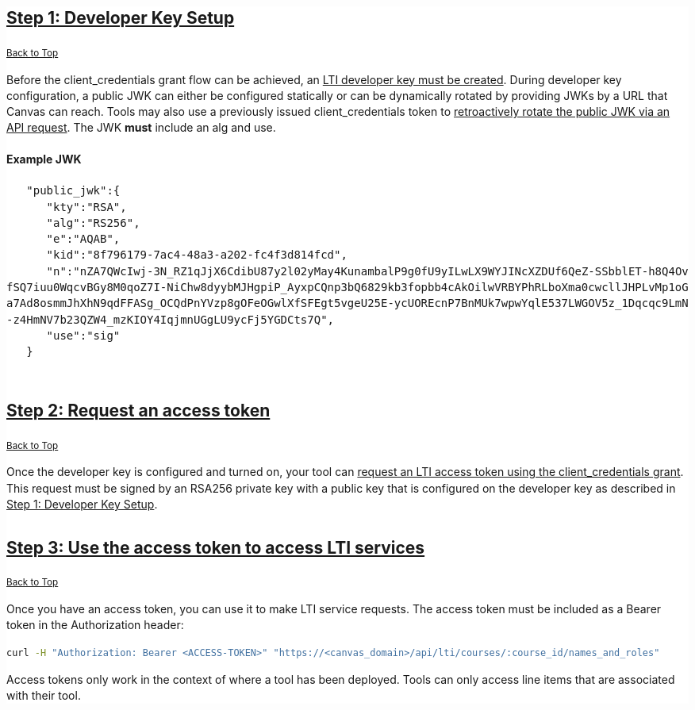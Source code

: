 <a name="developer-key-setup"></a>
## [Step 1: Developer Key Setup](#developer-key-setup)
<small><a href="#top">Back to Top</a></small>

<p>Before the client_credentials grant flow can be achieved, an <a href="https://community.canvaslms.com/t5/Admin-Guide/How-do-I-configure-an-LTI-key-for-an-account/ta-p/140" target="_blank">LTI developer key must be created</a>. During developer key configuration, a public JWK can either be configured statically or can be dynamically rotated by providing JWKs by a URL that Canvas can reach. Tools may also use a previously issued client_credentials token to <a href="/doc/api/public_jwk.html" target="_blank">retroactively rotate the public JWK via an API request</a>. The JWK <b>must</b> include an alg and use.</p>

<h4>Example JWK</h4>

  <pre class="example code prettyprint">
   "public_jwk":{  
      "kty":"RSA",
      "alg":"RS256",
      "e":"AQAB",
      "kid":"8f796179-7ac4-48a3-a202-fc4f3d814fcd",
      "n":"nZA7QWcIwj-3N_RZ1qJjX6CdibU87y2l02yMay4KunambalP9g0fU9yILwLX9WYJINcXZDUf6QeZ-SSbblET-h8Q4OvfSQ7iuu0WqcvBGy8M0qoZ7I-NiChw8dyybMJHgpiP_AyxpCQnp3bQ6829kb3fopbb4cAkOilwVRBYPhRLboXma0cwcllJHPLvMp1oGa7Ad8osmmJhXhN9qdFFASg_OCQdPnYVzp8gOFeOGwlXfSFEgt5vgeU25E-ycUOREcnP7BnMUk7wpwYqlE537LWGOV5z_1Dqcqc9LmN-z4HmNV7b23QZW4_mzKIOY4IqjmnUGgLU9ycFj5YGDCts7Q",
      "use":"sig"
   }
  </pre>

<a name="request-access-token"></a>
## [Step 2: Request an access token](#request-access-token)
<small><a href="#top">Back to Top</a></small>

<p>Once the developer key is configured and turned on, your tool can  <a href="/doc/api/file.oauth_endpoints.html#post-login-oauth2-token" target="_blank">request an LTI access token using the client_credentials grant</a>. This request must be signed by an RSA256 private key with a public key that is configured on the developer key as described in <a href=#developer-key-setup>Step 1: Developer Key Setup</a>.</p>

<a name="use-access-token"></a>
## [Step 3: Use the access token to access LTI services](#use-access-token)
<small><a href="#top">Back to Top</a></small>

Once you have an access token, you can use it to make LTI service requests. The access token must be included as a Bearer token in the Authorization header:

```bash
curl -H "Authorization: Bearer <ACCESS-TOKEN>" "https://<canvas_domain>/api/lti/courses/:course_id/names_and_roles"
```

<p>Access tokens only work in the context of where a tool has been deployed. Tools can only access line items that are associated with their tool.</p>
